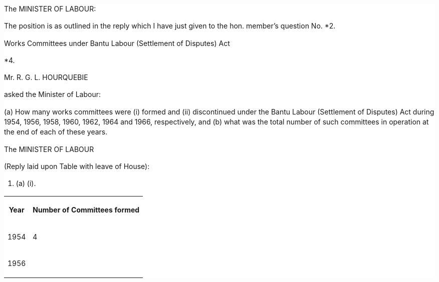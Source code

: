 </question>

<answer by="#minister_of_labour" to="#steyn">

<from>The MINISTER OF LABOUR:</from>

<p>The position is as outlined in the reply which I have just given to the hon. member&#x2019;s question No. *2.</p>

</answer>

</oralStatements>

<oralStatements>

<heading>Works Committees under Bantu Labour (Settlement of Disputes) Act</heading>

<question by="#hourquebie" to="#minister_of_labour">

<num>*4.</num>

<from>Mr. R. G. L. HOURQUEBIE</from>

<p>asked the Minister of Labour:</p>

<block name="quote">(a) How many works committees were (i) formed and (ii) discontinued under the Bantu Labour (Settlement of Disputes) Act during 1954, 1956, 1958, 1960, 1962, 1964 and 1966, respectively, and (b) what was the total number of such committees in operation at the end of each of these years.</block>

</question>

<answer by="#minister_of_labour" to="#hourquebie">

<from>The MINISTER OF LABOUR</from>

<p>(Reply laid upon Table with leave of House):</p>

<ol>

<li>(a) (i).</li>

</ol>

<table>

<tr>

<th><p>Year</p></th>

<th><p>Number of Committees formed</p></th>

</tr>

<tr>

<td><p>1954</p></td>

<td><p>4</p></td>

</tr>

<tr>

<td><p>1956</p></td>
